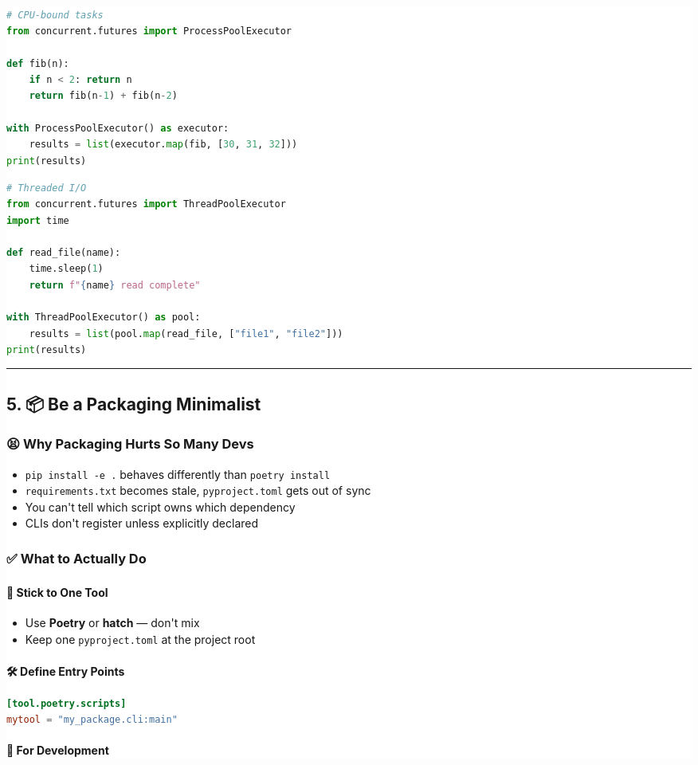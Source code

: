 ```python
# CPU-bound tasks
from concurrent.futures import ProcessPoolExecutor

def fib(n):
    if n < 2: return n
    return fib(n-1) + fib(n-2)

with ProcessPoolExecutor() as executor:
    results = list(executor.map(fib, [30, 31, 32]))
print(results)
```

```python
# Threaded I/O
from concurrent.futures import ThreadPoolExecutor
import time

def read_file(name):
    time.sleep(1)
    return f"{name} read complete"

with ThreadPoolExecutor() as pool:
    results = list(pool.map(read_file, ["file1", "file2"]))
print(results)
```

---

## 5. 📦 Be a Packaging Minimalist

### 😫 Why Packaging Hurts So Many Devs

- `pip install -e .` behaves differently than `poetry install`
- `requirements.txt` becomes stale, `pyproject.toml` gets out of sync
- You can't tell which script owns which dependency
- CLIs don't register unless explicitly declared

### ✅ What to Actually Do

#### 📌 Stick to One Tool

- Use **Poetry** or **hatch** — don't mix
- Keep one `pyproject.toml` at the project root

#### 🛠 Define Entry Points

```toml
[tool.poetry.scripts]
mytool = "my_package.cli:main"
```

#### 🧪 For Development
